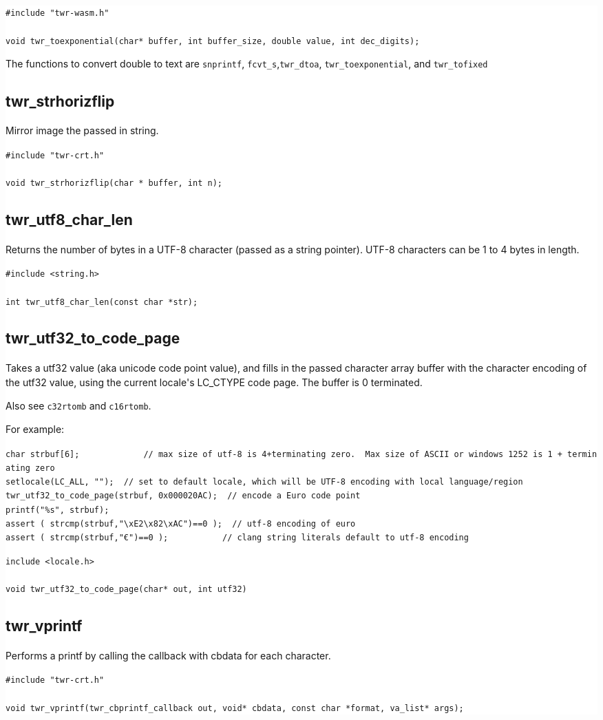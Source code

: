 ~~~
#include "twr-wasm.h"

void twr_toexponential(char* buffer, int buffer_size, double value, int dec_digits);
~~~

The functions to convert double to text are `snprintf`, `fcvt_s`,`twr_dtoa`, `twr_toexponential`, and `twr_tofixed`

## twr_strhorizflip
Mirror image the passed in string.
~~~
#include "twr-crt.h"

void twr_strhorizflip(char * buffer, int n);
~~~

## twr_utf8_char_len
Returns the number of bytes in a UTF-8 character (passed as a string pointer).  UTF-8 characters can be 1 to 4 bytes in length.
~~~
#include <string.h>

int twr_utf8_char_len(const char *str);
~~~

## twr_utf32_to_code_page

Takes a utf32 value (aka unicode code point value), and fills in the passed character array buffer with the character encoding of the utf32 value, using the current locale's LC_CTYPE code page. The buffer is 0 terminated.

Also see `c32rtomb` and `c16rtomb`.

For example:
~~~
char strbuf[6];  			// max size of utf-8 is 4+terminating zero.  Max size of ASCII or windows 1252 is 1 + terminating zero
setlocale(LC_ALL, "");  // set to default locale, which will be UTF-8 encoding with local language/region
twr_utf32_to_code_page(strbuf, 0x000020AC);  // encode a Euro code point 
printf("%s", strbuf); 
assert ( strcmp(strbuf,"\xE2\x82\xAC")==0 );  // utf-8 encoding of euro
assert ( strcmp(strbuf,"€")==0 );  			// clang string literals default to utf-8 encoding
~~~

~~~
include <locale.h>

void twr_utf32_to_code_page(char* out, int utf32)
~~~

## twr_vprintf
Performs a printf by calling the callback with cbdata for each character.
~~~
#include "twr-crt.h"

void twr_vprintf(twr_cbprintf_callback out, void* cbdata, const char *format, va_list* args);
~~~
